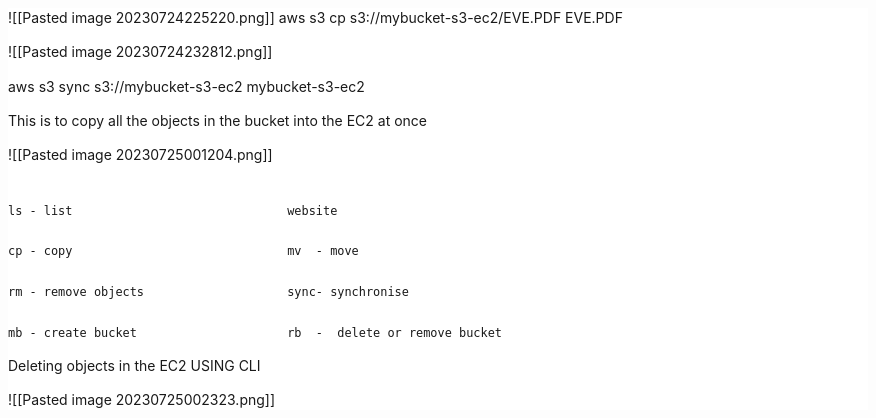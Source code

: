 ![[Pasted image 20230724225220.png]]
aws s3 cp s3://mybucket-s3-ec2/EVE.PDF EVE.PDF

![[Pasted image 20230724232812.png]]

aws s3 sync s3://mybucket-s3-ec2 mybucket-s3-ec2

This is to copy all the objects in the bucket into the EC2 at once

![[Pasted image 20230725001204.png]]
```

ls - list                              website  

cp - copy                              mv  - move 

rm - remove objects                    sync- synchronise 

mb - create bucket                     rb  -  delete or remove bucket

```

Deleting objects in the EC2 USING CLI

![[Pasted image 20230725002323.png]]